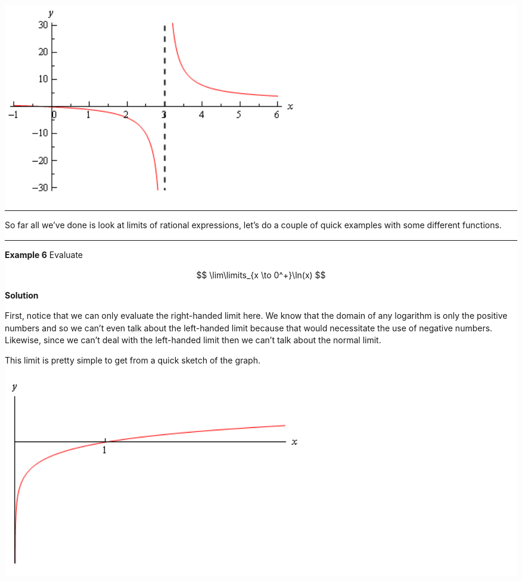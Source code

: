 ![image 2.6_5](./2.6_5.png)

---

So far all we’ve done is look at limits of rational expressions, let’s do a
couple of quick examples with some different functions.

---

**Example 6** Evaluate

$$ \lim\limits_{x \to 0^+}\ln(x) $$

**Solution**

First, notice that we can only evaluate the right-handed limit here. We know
that the domain of any logarithm is only the positive numbers and so we can’t
even talk about the left-handed limit because that would necessitate the use of
negative numbers. Likewise, since we can’t deal with the left-handed limit then
we can’t talk about the normal limit.

This limit is pretty simple to get from a quick sketch of the graph.

![image 2.6_6](./2.6_6.png)
